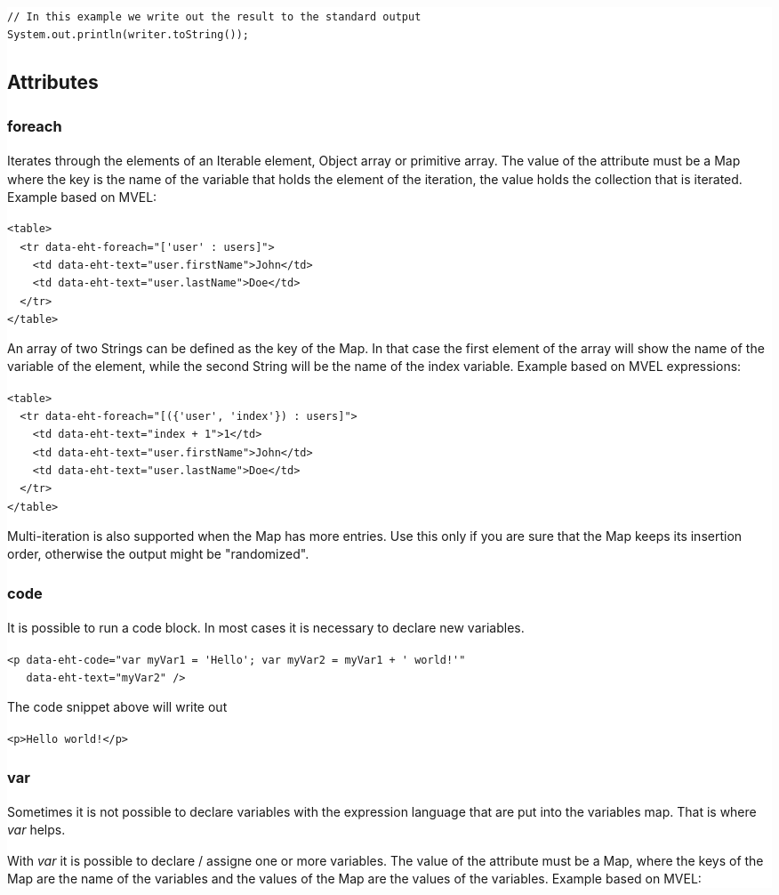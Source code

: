     // In this example we write out the result to the standard output
    System.out.println(writer.toString());

## Attributes

### foreach

Iterates through the elements of an Iterable element, Object array or
primitive array. The value of the attribute must be a Map where the key
is the name of the variable that holds the element of the iteration, the
value holds the collection that is iterated. Example based on MVEL:

    <table>
      <tr data-eht-foreach="['user' : users]">
        <td data-eht-text="user.firstName">John</td>
        <td data-eht-text="user.lastName">Doe</td>
      </tr>
    </table>

An array of two Strings can be defined as the key of the Map. In that case the
first element of the array will show the name of the variable of the element,
while the second String will be the name of the index variable. Example
based on MVEL expressions:

    <table>
      <tr data-eht-foreach="[({'user', 'index'}) : users]">
        <td data-eht-text="index + 1">1</td>
        <td data-eht-text="user.firstName">John</td>
        <td data-eht-text="user.lastName">Doe</td>
      </tr>
    </table>

Multi-iteration is also supported when the Map has more entries. Use this
only if you are sure that the Map keeps its insertion order, otherwise
the output might be "randomized".

### code

It is possible to run a code block. In most cases it is necessary to
declare new variables.

    <p data-eht-code="var myVar1 = 'Hello'; var myVar2 = myVar1 + ' world!'"
       data-eht-text="myVar2" />

The code snippet above will write out

    <p>Hello world!</p>

### var

Sometimes it is not possible to declare variables with the expression
language that are put into the variables map. That is where _var_ helps.

With _var_ it is possible to declare / assigne one or more variables.
The value of the attribute must be a Map, where the keys of the Map are the
name of the variables and the values of the Map are the values of the
variables. Example based on MVEL:
